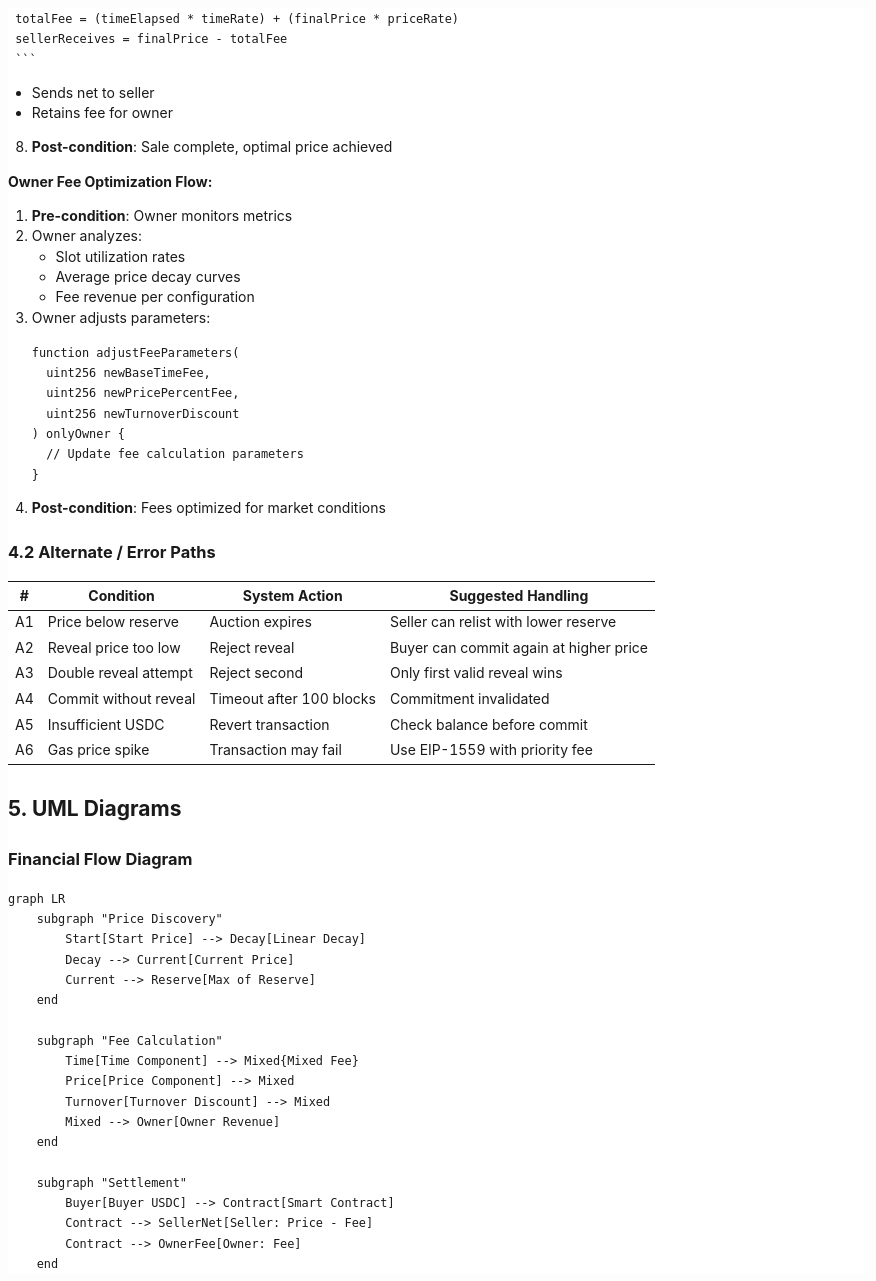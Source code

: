      totalFee = (timeElapsed * timeRate) + (finalPrice * priceRate)
     sellerReceives = finalPrice - totalFee
     ```
   - Sends net to seller
   - Retains fee for owner
8. **Post-condition**: Sale complete, optimal price achieved

**Owner Fee Optimization Flow:**
1. **Pre-condition**: Owner monitors metrics
2. Owner analyzes:
   - Slot utilization rates
   - Average price decay curves
   - Fee revenue per configuration
3. Owner adjusts parameters:
   ```solidity
   function adjustFeeParameters(
     uint256 newBaseTimeFee,
     uint256 newPricePercentFee,
     uint256 newTurnoverDiscount
   ) onlyOwner {
     // Update fee calculation parameters
   }
   ```
4. **Post-condition**: Fees optimized for market conditions

### 4.2 Alternate / Error Paths

| # | Condition | System Action | Suggested Handling |
|---|-----------|---------------|-------------------|
| A1 | Price below reserve | Auction expires | Seller can relist with lower reserve |
| A2 | Reveal price too low | Reject reveal | Buyer can commit again at higher price |
| A3 | Double reveal attempt | Reject second | Only first valid reveal wins |
| A4 | Commit without reveal | Timeout after 100 blocks | Commitment invalidated |
| A5 | Insufficient USDC | Revert transaction | Check balance before commit |
| A6 | Gas price spike | Transaction may fail | Use EIP-1559 with priority fee |

## 5. UML Diagrams

### Financial Flow Diagram
```mermaid
graph LR
    subgraph "Price Discovery"
        Start[Start Price] --> Decay[Linear Decay]
        Decay --> Current[Current Price]
        Current --> Reserve[Max of Reserve]
    end
    
    subgraph "Fee Calculation"
        Time[Time Component] --> Mixed{Mixed Fee}
        Price[Price Component] --> Mixed
        Turnover[Turnover Discount] --> Mixed
        Mixed --> Owner[Owner Revenue]
    end
    
    subgraph "Settlement"
        Buyer[Buyer USDC] --> Contract[Smart Contract]
        Contract --> SellerNet[Seller: Price - Fee]
        Contract --> OwnerFee[Owner: Fee]
    end
```
